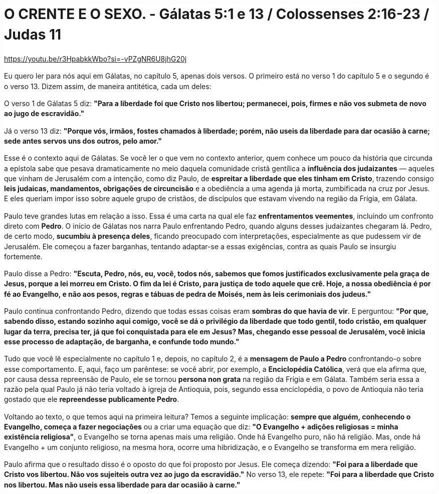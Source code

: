 # <a name="_oknxknidhxa9"></a>**O CRENTE E O SEXO. - Gálatas 5:1 e 13 / Colossenses 2:16-23 / Judas 11**
<https://youtu.be/r3HpabkkWbo?si=-vPZgNR6U8jhG20j>

Eu quero ler para nós aqui em Gálatas, no capítulo 5, apenas dois versos. O primeiro está no verso 1 do capítulo 5 e o segundo é o verso 13. Dizem assim, de maneira antitética, cada um deles:

O verso 1 de Gálatas 5 diz: **"Para a liberdade foi que Cristo nos libertou; permanecei, pois, firmes e não vos submeta de novo ao jugo de escravidão."**

Já o verso 13 diz: **"Porque vós, irmãos, fostes chamados à liberdade; porém, não useis da liberdade para dar ocasião à carne; sede antes servos uns dos outros, pelo amor."**

Esse é o contexto aqui de Gálatas. Se você ler o que vem no contexto anterior, quem conhece um pouco da história que circunda a epístola sabe que pesava dramaticamente no meio daquela comunidade cristã gentílica a **influência dos judaizantes** — aqueles que vinham de Jerusalém com a intenção, como diz Paulo, de **espreitar a liberdade que eles tinham em Cristo**, trazendo consigo **leis judaicas, mandamentos, obrigações de circuncisão** e a obediência a uma agenda já morta, zumbificada na cruz por Jesus. E eles queriam impor isso sobre aquele grupo de cristãos, de discípulos que estavam vivendo na região da Frígia, em Gálata.

Paulo teve grandes lutas em relação a isso. Essa é uma carta na qual ele faz **enfrentamentos veementes**, incluindo um confronto direto com **Pedro**. O início de Gálatas nos narra Paulo enfrentando Pedro, quando alguns desses judaizantes chegaram lá. Pedro, de certo modo, **sucumbiu à presença deles**, ficando preocupado com interpretações, especialmente as que pudessem vir de Jerusalém. Ele começou a fazer barganhas, tentando adaptar-se a essas exigências, contra as quais Paulo se insurgiu fortemente.

Paulo disse a Pedro: **"Escuta, Pedro, nós, eu, você, todos nós, sabemos que fomos justificados exclusivamente pela graça de Jesus, porque a lei morreu em Cristo. O fim da lei é Cristo, para justiça de todo aquele que crê. Hoje, a nossa obediência é por fé ao Evangelho, e não aos pesos, regras e tábuas de pedra de Moisés, nem às leis cerimoniais dos judeus."**

Paulo continua confrontando Pedro, dizendo que todas essas coisas eram **sombras do que havia de vir**. E perguntou: **"Por que, sabendo disso, estando sozinho aqui comigo, você se dá o privilégio da liberdade que todo gentil, todo cristão, em qualquer lugar da terra, precisa ter, já que foi conquistada para ele em Jesus? Mas, chegando esse pessoal de Jerusalém, você inicia esse processo de adaptação, de barganha, e confunde todo mundo."**

Tudo que você lê especialmente no capítulo 1 e, depois, no capítulo 2, é a **mensagem de Paulo a Pedro** confrontando-o sobre esse comportamento. E, aqui, faço um parêntese: se você abrir, por exemplo, a **Enciclopédia Católica**, verá que ela afirma que, por causa dessa repreensão de Paulo, ele se tornou **persona non grata** na região da Frígia e em Gálata. Também seria essa a razão pela qual Paulo já não teria voltado à igreja de Antioquia, pois, segundo essa enciclopédia, o povo de Antioquia não teria gostado que ele **repreendesse publicamente Pedro**.

Voltando ao texto, o que temos aqui na primeira leitura? Temos a seguinte implicação: **sempre que alguém, conhecendo o Evangelho, começa a fazer negociações** ou a criar uma equação que diz: **"O Evangelho + adições religiosas = minha existência religiosa"**, o Evangelho se torna apenas mais uma religião. Onde há Evangelho puro, não há religião. Mas, onde há Evangelho + um conjunto religioso, na mesma hora, ocorre uma hibridização, e o Evangelho se transforma em mera religião.

Paulo afirma que o resultado disso é o oposto do que foi proposto por Jesus. Ele começa dizendo: **"Foi para a liberdade que Cristo vos libertou. Não vos sujeiteis outra vez ao jugo da escravidão."** No verso 13, ele repete: **"Foi para a liberdade que Cristo nos libertou. Mas não useis essa liberdade para dar ocasião à carne."**
